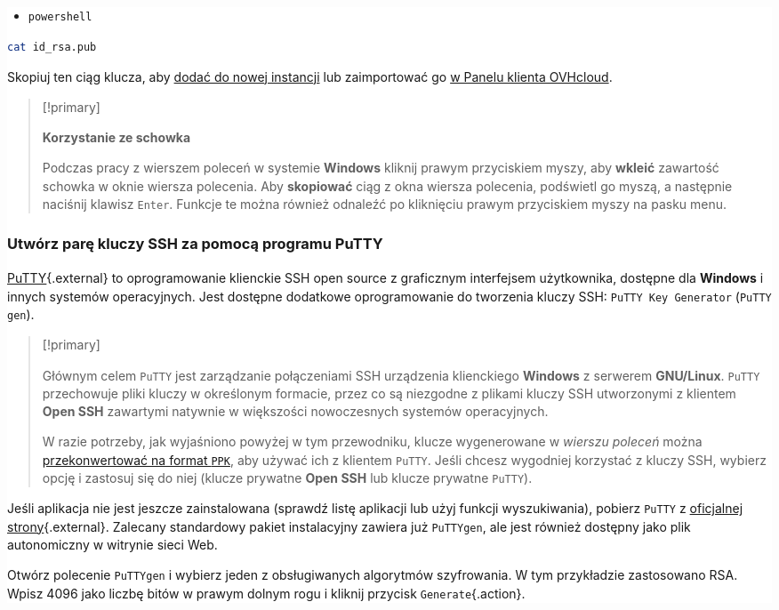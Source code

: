 - `powershell`

```bash
cat id_rsa.pub
```

Skopiuj ten ciąg klucza, aby [dodać do nowej instancji](/pages/public_cloud/compute/public-cloud-first-steps#create-instance) lub zaimportować go [w Panelu klienta OVHcloud](/pages/public_cloud/compute/public-cloud-first-steps#import-ssh).

> [!primary]
>
> **Korzystanie ze schowka**
>
> Podczas pracy z wierszem poleceń w systemie **Windows** kliknij prawym przyciskiem myszy, aby **wkleić** zawartość schowka w oknie wiersza polecenia. Aby **skopiować** ciąg z okna wiersza polecenia, podświetl go myszą, a następnie naciśnij klawisz `Enter`. Funkcje te można również odnaleźć po kliknięciu prawym przyciskiem myszy na pasku menu.
>

<a name="useputty"></a>

### Utwórz parę kluczy SSH za pomocą programu PuTTY

[PuTTY](https://putty.org/){.external} to oprogramowanie klienckie SSH open source z graficznym interfejsem użytkownika, dostępne dla **Windows** i innych systemów operacyjnych. Jest dostępne dodatkowe oprogramowanie do tworzenia kluczy SSH: `PuTTY Key Generator` (`PuTTYgen`).

> [!primary]
>
> Głównym celem `PuTTY` jest zarządzanie połączeniami SSH urządzenia klienckiego **Windows** z serwerem **GNU/Linux**. `PuTTY` przechowuje pliki kluczy w określonym formacie, przez co są niezgodne z plikami kluczy SSH utworzonymi z klientem **Open SSH** zawartymi natywnie w większości nowoczesnych systemów operacyjnych.
>
> W razie potrzeby, jak wyjaśniono powyżej w tym przewodniku, klucze wygenerowane w *wierszu poleceń* można [przekonwertować na format `PPK`](https://www.chiark.greenend.org.uk/~sgtatham/putty/faq.html#faq-ssh2-keyfmt), aby używać ich z klientem `PuTTY`. Jeśli chcesz wygodniej korzystać z kluczy SSH, wybierz opcję i zastosuj się do niej (klucze prywatne **Open SSH** lub klucze prywatne `PuTTY`).
>

Jeśli aplikacja nie jest jeszcze zainstalowana (sprawdź listę aplikacji lub użyj funkcji wyszukiwania), pobierz `PuTTY` z [oficjalnej strony](https://www.chiark.greenend.org.uk/~sgtatham/putty/latest.html){.external}. Zalecany standardowy pakiet instalacyjny zawiera już `PuTTYgen`, ale jest również dostępny jako plik autonomiczny w witrynie sieci Web.

Otwórz polecenie `PuTTYgen` i wybierz jeden z obsługiwanych algorytmów szyfrowania. W tym przykładzie zastosowano RSA. Wpisz 4096 jako liczbę bitów w prawym dolnym rogu i kliknij przycisk `Generate`{.action}.
